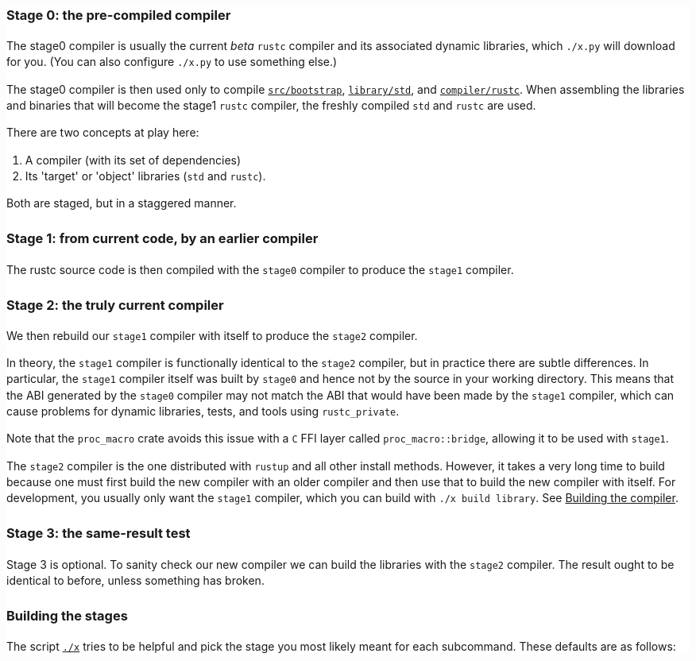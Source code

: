 ### Stage 0: the pre-compiled compiler

The stage0 compiler is usually the current _beta_ `rustc` compiler and its
associated dynamic libraries, which `./x.py` will download for you. (You can
also configure `./x.py` to use something else.)

The stage0 compiler is then used only to compile [`src/bootstrap`],
[`library/std`], and [`compiler/rustc`]. When assembling the libraries and
binaries that will become the stage1 `rustc` compiler, the freshly compiled
`std` and `rustc` are used. 

There are two concepts at play here: 
1. A compiler (with its set of dependencies)
2. Its 'target' or 'object' libraries (`std` and `rustc`). 

Both are staged, but in a staggered manner.

[`compiler/rustc`]: https://github.com/rust-lang/rust/tree/master/compiler/rustc
[`library/std`]: https://github.com/rust-lang/rust/tree/master/library/std
[`src/bootstrap`]: https://github.com/rust-lang/rust/tree/master/src/bootstrap

### Stage 1: from current code, by an earlier compiler

The rustc source code is then compiled with the `stage0` compiler to produce the
`stage1` compiler.

### Stage 2: the truly current compiler

We then rebuild our `stage1` compiler with itself to produce the `stage2`
compiler.

In theory, the `stage1` compiler is functionally identical to the `stage2`
compiler, but in practice there are subtle differences. In particular, the
`stage1` compiler itself was built by `stage0` and hence not by the source in
your working directory. This means that the ABI generated by the `stage0`
compiler may not match the ABI that would have been made by the `stage1`
compiler, which can cause problems for dynamic libraries, tests, and tools using
`rustc_private`.

Note that the `proc_macro` crate avoids this issue with a `C` FFI layer called
`proc_macro::bridge`, allowing it to be used with `stage1`.

The `stage2` compiler is the one distributed with `rustup` and all other install
methods. However, it takes a very long time to build because one must first
build the new compiler with an older compiler and then use that to build the new
compiler with itself. For development, you usually only want the `stage1`
compiler, which you can build with `./x build library`. See [Building the
compiler](../how-to-build-and-run.html#building-the-compiler).

### Stage 3: the same-result test

Stage 3 is optional. To sanity check our new compiler we can build the libraries
with the `stage2` compiler. The result ought to be identical to before, unless
something has broken.

### Building the stages

The script [`./x`] tries to be helpful and pick the stage you most likely meant
for each subcommand. These defaults are as follows:


[`./x.py`]: https://github.com/rust-lang/rust/blob/master/x.py
[bootstrap-internals]: https://github.com/rust-lang/rust/blob/master/src/bootstrap/README.md
[rustconf22-talk]: https://www.youtube.com/watch?v=oUIjG-y4zaA
[`./x`]: https://github.com/rust-lang/rust/blob/master/x
[boot]: https://en.wikipedia.org/wiki/Bootstrapping_(compilers)
[intrinsics]: ../../appendix/glossary.md#intrinsic
[ocaml-compiler]: https://github.com/rust-lang/rust/tree/ef75860a0a72f79f97216f8aaa5b388d98da6480/src/boot
[rlib]: ../../serialization.md
[rustdoc PR]: https://github.com/rust-lang/rust/pull/76728
[cc-rs crate]: https://github.com/rust-lang/cc-rs
[env-vars]: https://docs.rs/cc/latest/cc/#external-configuration-via-environment-variables